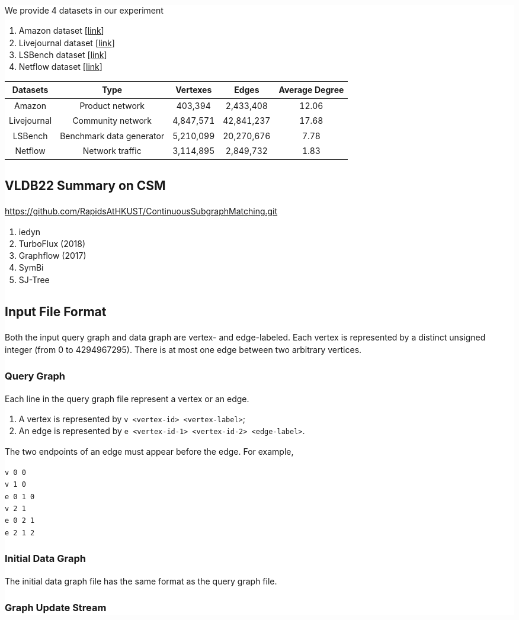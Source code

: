 We provide 4 datasets in our experiment

1. Amazon dataset [[link](https://snap.stanford.edu/data/com-Amazon.html)]
2. Livejournal dataset [[link](https://snap.stanford.edu/data/soc-LiveJournal1.html)]
3. LSBench dataset [[link](https://code.google.com/archive/p/lsbench/)]
4. Netflow dataset [[link](https://catalog.caida.org/dataset/passive_2013_pcap)]

| **Datasets** |         **Type**         | **Vertexes** | **Edges**  | **Average Degree** |
| :----------: | :----------------------: | :----------: | :--------: | :----------------: |
|    Amazon    |     Product network      |   403,394    | 2,433,408  |       12.06        |
| Livejournal  |    Community network     |  4,847,571   | 42,841,237 |       17.68        |
|   LSBench    | Benchmark data generator |  5,210,099   | 20,270,676 |        7.78        |
|   Netflow    |     Network traffic      |  3,114,895   | 2,849,732  |        1.83        |


## VLDB22 Summary on CSM

https://github.com/RapidsAtHKUST/ContinuousSubgraphMatching.git
1. iedyn
2. TurboFlux (2018)
3. Graphflow (2017)
4. SymBi
5. SJ-Tree

## Input File Format
Both the input query graph and data graph are vertex- and edge-labeled. Each vertex is represented by a distinct unsigned integer (from 0 to 4294967295). There is at most one edge between two arbitrary vertices.

### Query Graph
Each line in the query graph file represent a vertex or an edge.
1. A vertex is represented by `v <vertex-id> <vertex-label>`;
2. An edge is represented by `e <vertex-id-1> <vertex-id-2> <edge-label>`.

The two endpoints of an edge must appear before the edge. For example,
```
v 0 0
v 1 0
e 0 1 0
v 2 1
e 0 2 1
e 2 1 2
```

### Initial Data Graph
The initial data graph file has the same format as the query graph file.

### Graph Update Stream
